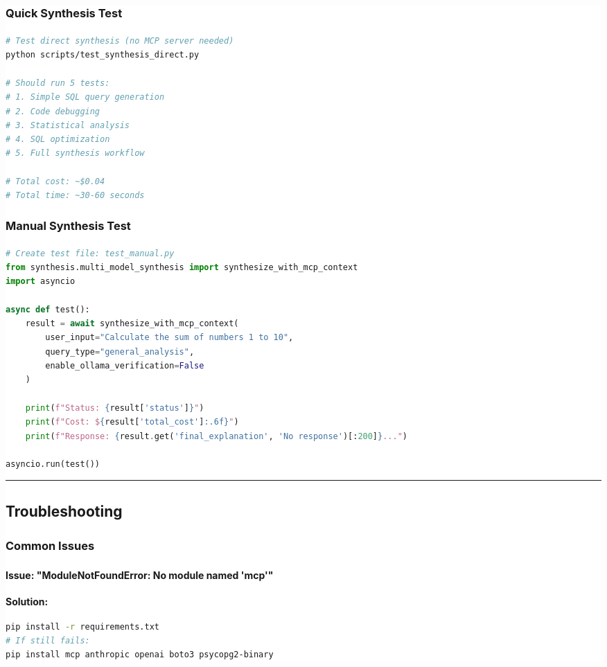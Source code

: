 ### Quick Synthesis Test

```bash
# Test direct synthesis (no MCP server needed)
python scripts/test_synthesis_direct.py

# Should run 5 tests:
# 1. Simple SQL query generation
# 2. Code debugging
# 3. Statistical analysis
# 4. SQL optimization
# 5. Full synthesis workflow

# Total cost: ~$0.04
# Total time: ~30-60 seconds
```

### Manual Synthesis Test

```python
# Create test file: test_manual.py
from synthesis.multi_model_synthesis import synthesize_with_mcp_context
import asyncio

async def test():
    result = await synthesize_with_mcp_context(
        user_input="Calculate the sum of numbers 1 to 10",
        query_type="general_analysis",
        enable_ollama_verification=False
    )

    print(f"Status: {result['status']}")
    print(f"Cost: ${result['total_cost']:.6f}")
    print(f"Response: {result.get('final_explanation', 'No response')[:200]}...")

asyncio.run(test())
```

---

## Troubleshooting

### Common Issues

#### Issue: "ModuleNotFoundError: No module named 'mcp'"

**Solution:**
```bash
pip install -r requirements.txt
# If still fails:
pip install mcp anthropic openai boto3 psycopg2-binary
```
